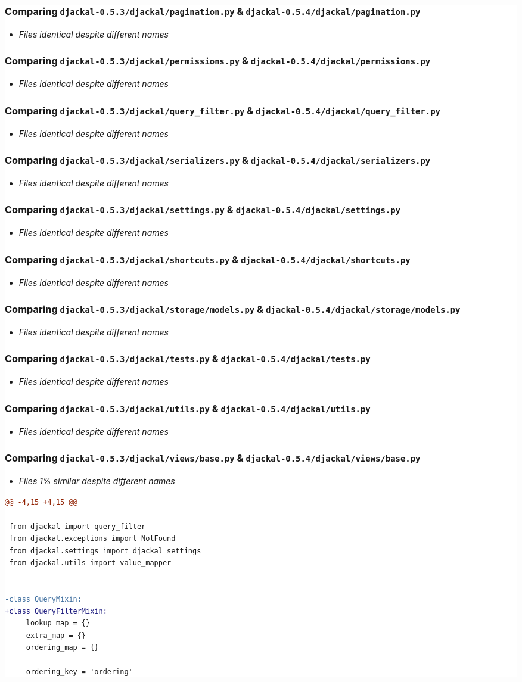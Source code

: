 ### Comparing `djackal-0.5.3/djackal/pagination.py` & `djackal-0.5.4/djackal/pagination.py`

 * *Files identical despite different names*

### Comparing `djackal-0.5.3/djackal/permissions.py` & `djackal-0.5.4/djackal/permissions.py`

 * *Files identical despite different names*

### Comparing `djackal-0.5.3/djackal/query_filter.py` & `djackal-0.5.4/djackal/query_filter.py`

 * *Files identical despite different names*

### Comparing `djackal-0.5.3/djackal/serializers.py` & `djackal-0.5.4/djackal/serializers.py`

 * *Files identical despite different names*

### Comparing `djackal-0.5.3/djackal/settings.py` & `djackal-0.5.4/djackal/settings.py`

 * *Files identical despite different names*

### Comparing `djackal-0.5.3/djackal/shortcuts.py` & `djackal-0.5.4/djackal/shortcuts.py`

 * *Files identical despite different names*

### Comparing `djackal-0.5.3/djackal/storage/models.py` & `djackal-0.5.4/djackal/storage/models.py`

 * *Files identical despite different names*

### Comparing `djackal-0.5.3/djackal/tests.py` & `djackal-0.5.4/djackal/tests.py`

 * *Files identical despite different names*

### Comparing `djackal-0.5.3/djackal/utils.py` & `djackal-0.5.4/djackal/utils.py`

 * *Files identical despite different names*

### Comparing `djackal-0.5.3/djackal/views/base.py` & `djackal-0.5.4/djackal/views/base.py`

 * *Files 1% similar despite different names*

```diff
@@ -4,15 +4,15 @@
 
 from djackal import query_filter
 from djackal.exceptions import NotFound
 from djackal.settings import djackal_settings
 from djackal.utils import value_mapper
 
 
-class QueryMixin:
+class QueryFilterMixin:
     lookup_map = {}
     extra_map = {}
     ordering_map = {}
 
     ordering_key = 'ordering'
```